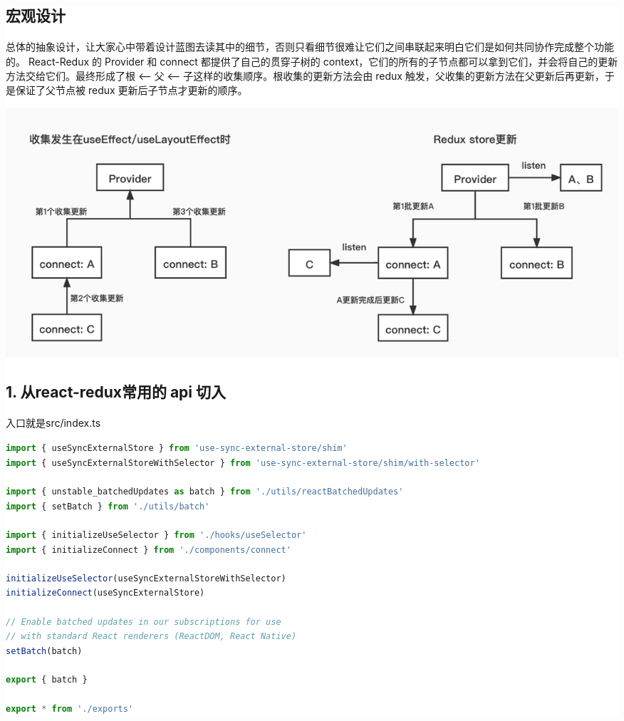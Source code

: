 
## 宏观设计
总体的抽象设计，让大家心中带着设计蓝图去读其中的细节，否则只看细节很难让它们之间串联起来明白它们是如何共同协作完成整个功能的。
React-Redux 的 Provider 和 connect 都提供了自己的贯穿子树的 context，它们的所有的子节点都可以拿到它们，并会将自己的更新方法交给它们。最终形成了根 <-- 父 <-- 子这样的收集顺序。根收集的更新方法会由 redux 触发，父收集的更新方法在父更新后再更新，于是保证了父节点被 redux 更新后子节点才更新的顺序。

![](../assets/img-react/redux-总览.png)


## 1. 从react-redux常用的 api 切入
入口就是src/index.ts
```js
import { useSyncExternalStore } from 'use-sync-external-store/shim'
import { useSyncExternalStoreWithSelector } from 'use-sync-external-store/shim/with-selector'

import { unstable_batchedUpdates as batch } from './utils/reactBatchedUpdates'
import { setBatch } from './utils/batch'

import { initializeUseSelector } from './hooks/useSelector'
import { initializeConnect } from './components/connect'

initializeUseSelector(useSyncExternalStoreWithSelector)
initializeConnect(useSyncExternalStore)

// Enable batched updates in our subscriptions for use
// with standard React renderers (ReactDOM, React Native)
setBatch(batch)

export { batch }

export * from './exports'
```
